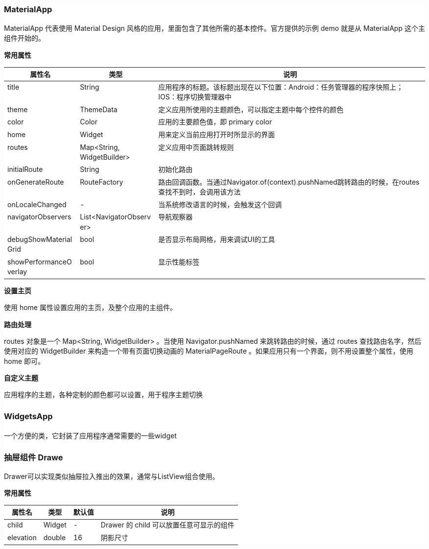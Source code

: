 ```dart
```



### MaterialApp

MaterialApp 代表使用 Material Design 风格的应用，里面包含了其他所需的基本控件。官方提供的示例 demo 就是从 MaterialApp 这个主组件开始的。

**常用属性**

| 属性名                 | 类型                             | 说明                                                         |
| ---------------------- | -------------------------------- | ------------------------------------------------------------ |
| title                  | String                           | 应用程序的标题。该标题出现在以下位置：Android：任务管理器的程序快照上； IOS：程序切换管理器中 |
| theme                  | ThemeData                        | 定义应用所使用的主题颜色，可以指定主题中每个控件的颜色       |
| color                  | Color                            | 应用的主要颜色值，即 primary color                           |
| home                   | Widget                           | 用来定义当前应用打开时所显示的界面                           |
| routes                 | Map&lt;String, WidgetBuilder&gt; | 定义应用中页面跳转规则                                       |
| initialRoute           | String                           | 初始化路由                                                   |
| onGenerateRoute        | RouteFactory                     | 路由回调函数。当通过Navigator.of(context).pushNamed跳转路由的时候，在routes查找不到时，会调用该方法 |
| onLocaleChanged        | -                                | 当系统修改语言的时候，会触发这个回调                         |
| navigatorObservers     | List&lt;NavigatorObserver&gt;    | 导航观察器                                                   |
| debugShowMaterialGrid  | bool                             | 是否显示布局网格，用来调试UI的工具                           |
| showPerformanceOverlay | bool                             | 显示性能标签                                                 |

**设置主页**

使用 home 属性设置应用的主页，及整个应用的主组件。

**路由处理**

routes 对象是一个 Map&lt;String, WidgetBuilder&gt; 。当使用 Navigator.pushNamed 来跳转路由的时候，通过 routes 查找路由名字，然后使用对应的 WidgetBuilder 来构造一个带有页面切换动画的 MaterialPageRoute 。如果应用只有一个界面，则不用设置整个属性，使用 home 即可。

**自定义主题**

应用程序的主题，各种定制的颜色都可以设置，用于程序主题切换

### WidgetsApp

一个方便的类，它封装了应用程序通常需要的一些widget

### 抽屉组件 Drawe

Drawer可以实现类似抽屉拉入推出的效果，通常与ListView组合使用。

**常用属性**

| 属性名    | 类型   | 默认值 | 说明                                     |
| --------- | ------ | ------ | ---------------------------------------- |
| child     | Widget | -      | Drawer 的 child 可以放置任意可显示的组件 |
| elevation | double | 16     | 阴影尺寸                                 |
